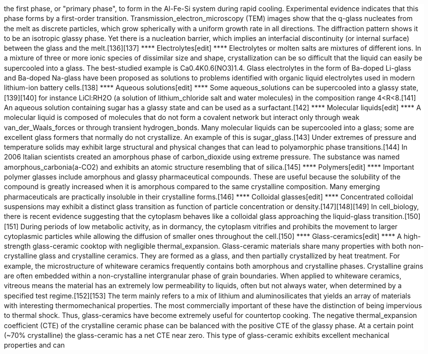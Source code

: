 the first phase, or "primary phase", to form in the Al-Fe-Si system during
rapid cooling. Experimental evidence indicates that this phase forms by a
first-order transition. Transmission_electron_microscopy (TEM) images show that
the q-glass nucleates from the melt as discrete particles, which grow
spherically with a uniform growth rate in all directions. The diffraction
pattern shows it to be an isotropic glassy phase. Yet there is a nucleation
barrier, which implies an interfacial discontinuity (or internal surface)
between the glass and the melt.[136][137]
**** Electrolytes[edit] ****
Electrolytes or molten salts are mixtures of different ions. In a mixture of
three or more ionic species of dissimilar size and shape, crystallization can
be so difficult that the liquid can easily be supercooled into a glass. The
best-studied example is Ca0.4K0.6(NO3)1.4. Glass electrolytes in the form of
Ba-doped Li-glass and Ba-doped Na-glass have been proposed as solutions to
problems identified with organic liquid electrolytes used in modern lithium-ion
battery cells.[138]
**** Aqueous solutions[edit] ****
Some aqueous_solutions can be supercooled into a glassy state,[139][140] for
instance LiCl:RH2O (a solution of lithium_chloride salt and water molecules) in
the composition range 4<R<8.[141] An aqueous solution containing sugar has a
glassy state and can be used as a surfactant.[142]
**** Molecular liquids[edit] ****
A molecular liquid is composed of molecules that do not form a covalent network
but interact only through weak van_der_Waals_forces or through transient
hydrogen_bonds. Many molecular liquids can be supercooled into a glass; some
are excellent glass formers that normally do not crystallize.
An example of this is sugar_glass.[143]
Under extremes of pressure and temperature solids may exhibit large structural
and physical changes that can lead to polyamorphic phase transitions.[144] In
2006 Italian scientists created an amorphous phase of carbon_dioxide using
extreme pressure. The substance was named amorphous_carbonia(a-CO2) and
exhibits an atomic structure resembling that of silica.[145]
**** Polymers[edit] ****
Important polymer glasses include amorphous and glassy pharmaceutical
compounds. These are useful because the solubility of the compound is greatly
increased when it is amorphous compared to the same crystalline composition.
Many emerging pharmaceuticals are practically insoluble in their crystalline
forms.[146]
**** Colloidal glasses[edit] ****
Concentrated colloidal suspensions may exhibit a distinct glass transition as
function of particle concentration or density.[147][148][149]
In cell_biology, there is recent evidence suggesting that the cytoplasm behaves
like a colloidal glass approaching the liquid-glass transition.[150][151]
During periods of low metabolic activity, as in dormancy, the cytoplasm
vitrifies and prohibits the movement to larger cytoplasmic particles while
allowing the diffusion of smaller ones throughout the cell.[150]
**** Glass-ceramics[edit] ****
A high-strength glass-ceramic cooktop with negligible thermal_expansion.
Glass-ceramic materials share many properties with both non-crystalline glass
and crystalline ceramics. They are formed as a glass, and then partially
crystallized by heat treatment. For example, the microstructure of whiteware
ceramics frequently contains both amorphous and crystalline phases. Crystalline
grains are often embedded within a non-crystalline intergranular phase of grain
boundaries. When applied to whiteware ceramics, vitreous means the material has
an extremely low permeability to liquids, often but not always water, when
determined by a specified test regime.[152][153]
The term mainly refers to a mix of lithium and aluminosilicates that yields an
array of materials with interesting thermomechanical properties. The most
commercially important of these have the distinction of being impervious to
thermal shock. Thus, glass-ceramics have become extremely useful for countertop
cooking. The negative thermal_expansion coefficient (CTE) of the crystalline
ceramic phase can be balanced with the positive CTE of the glassy phase. At a
certain point (~70% crystalline) the glass-ceramic has a net CTE near zero.
This type of glass-ceramic exhibits excellent mechanical properties and can